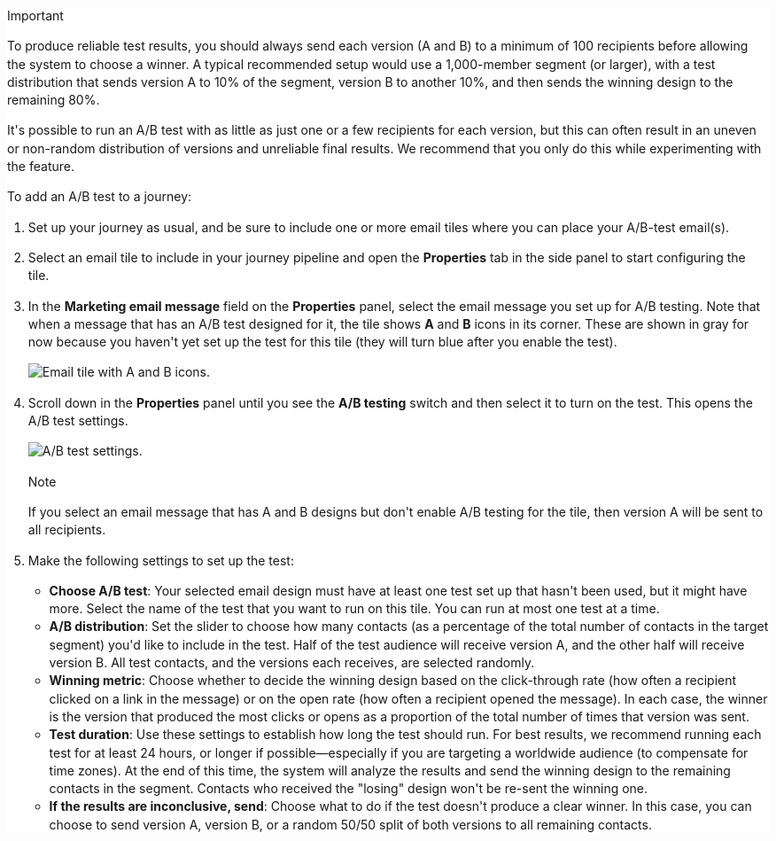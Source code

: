 > [!IMPORTANT]
> To produce reliable test results, you should always send each version (A and B) to a minimum of 100 recipients before allowing the system to choose a winner. A typical recommended setup would use a 1,000-member segment (or larger), with a test distribution that sends version A to 10% of the segment, version B to another 10%, and then sends the winning design to the remaining 80%.
> 
> It's possible to run an A/B test with as little as just one or a few recipients for each version, but this can often result in an uneven or non-random distribution of versions and unreliable final results. We recommend that you only do this while experimenting with the feature.

To add an A/B test to a journey:

1. Set up your journey as usual, and be sure to include one or more email tiles where you can place your A/B-test email(s).

1. Select an email tile to include in your journey pipeline and open the **Properties** tab in the side panel to start configuring the tile.

1. In the **Marketing email message** field on the **Properties** panel, select the email message you set up for A/B testing. Note that when a message that has an A/B test designed for it, the tile shows **A** and **B** icons in its corner. These are shown in gray for now because you haven't yet set up the test for this tile (they will turn blue after you enable the test).

    ![Email tile with A and B icons.](media/email-abtest-journey-tiles.png "Email tile with A and B icons")

1. Scroll down in the **Properties** panel until you see the **A/B testing** switch and then select it to turn on the test. This opens the A/B test settings.

    ![A/B test settings.](media/email-abtest-journey-tile-properties.png "A/B test settings")

    > [!NOTE]
    > If you select an email message that has A and B designs but don't enable A/B testing for the tile, then version A will be sent to all recipients.

1. Make the following settings to set up the test:
   - **Choose A/B test**: Your selected email design must have at least one test set up that hasn't been used, but it might have more. Select the name of the test that you want to run on this tile. You can run at most one test at a time.
   - **A/B distribution**: Set the slider to choose how many contacts (as a percentage of the total number of contacts in the target segment) you'd like to include in the test. Half of the test audience will receive version A, and the other half will receive version B. All test contacts, and the versions each receives, are selected randomly.
   - **Winning metric**: Choose whether to decide the winning design based on the click-through rate (how often a recipient clicked on a link in the message) or on the open rate (how often a recipient opened the message). In each case, the winner is the version that produced the most clicks or opens as a proportion of the total number of times that version was sent.
   - **Test duration**: Use these settings to establish how long the test should run. For best results, we recommend running each test for at least 24 hours, or longer if possible—especially if you are targeting a worldwide audience (to compensate for time zones). At the end of this time, the system will analyze the results and send the winning design to the remaining contacts in the segment. Contacts who received the "losing" design won't be re-sent the winning one.
   - **If the results are inconclusive, send**: Choose what to do if the test doesn't produce a clear winner. In this case, you can choose to send version A, version B, or a random 50/50 split of both versions to all remaining contacts.
   